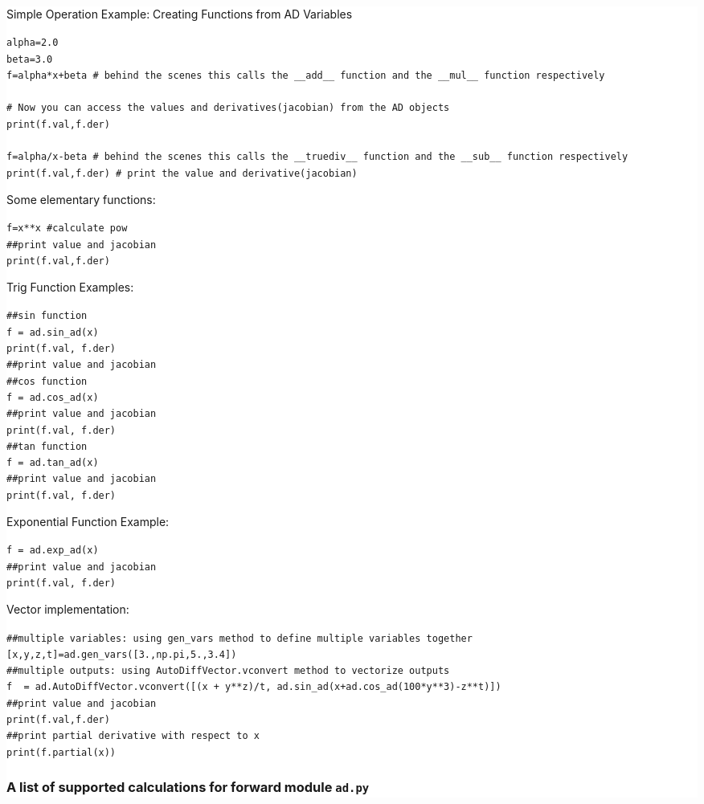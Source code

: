 Simple Operation Example: Creating Functions from AD Variables
```
alpha=2.0
beta=3.0
f=alpha*x+beta # behind the scenes this calls the __add__ function and the __mul__ function respectively

# Now you can access the values and derivatives(jacobian) from the AD objects
print(f.val,f.der)

f=alpha/x-beta # behind the scenes this calls the __truediv__ function and the __sub__ function respectively
print(f.val,f.der) # print the value and derivative(jacobian)

```
Some elementary functions:

```
f=x**x #calculate pow
##print value and jacobian
print(f.val,f.der) 
```
Trig Function Examples:
```
##sin function
f = ad.sin_ad(x)
print(f.val, f.der)
##print value and jacobian
##cos function
f = ad.cos_ad(x)
##print value and jacobian
print(f.val, f.der)
##tan function
f = ad.tan_ad(x)
##print value and jacobian
print(f.val, f.der)
```
Exponential Function Example:
```
f = ad.exp_ad(x)
##print value and jacobian
print(f.val, f.der)
```

Vector implementation:
```
##multiple variables: using gen_vars method to define multiple variables together
[x,y,z,t]=ad.gen_vars([3.,np.pi,5.,3.4])
##multiple outputs: using AutoDiffVector.vconvert method to vectorize outputs
f  = ad.AutoDiffVector.vconvert([(x + y**z)/t, ad.sin_ad(x+ad.cos_ad(100*y**3)-z**t)])
##print value and jacobian
print(f.val,f.der)
##print partial derivative with respect to x
print(f.partial(x))
```
### A list of supported calculations for forward module `ad.py`
